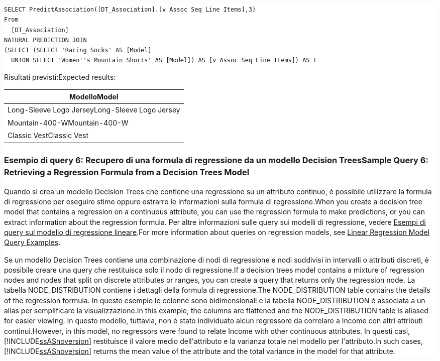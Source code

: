 ```  
SELECT PredictAssociation([DT_Association].[v Assoc Seq Line Items],3)  
From  
  [DT_Association]  
NATURAL PREDICTION JOIN  
(SELECT (SELECT 'Racing Socks' AS [Model]  
  UNION SELECT 'Women''s Mountain Shorts' AS [Model]) AS [v Assoc Seq Line Items]) AS t  
```  
  
 <span data-ttu-id="759d0-260">Risultati previsti:</span><span class="sxs-lookup"><span data-stu-id="759d0-260">Expected results:</span></span>  
  
|<span data-ttu-id="759d0-261">Modello</span><span class="sxs-lookup"><span data-stu-id="759d0-261">Model</span></span>|  
|-----------|  
|<span data-ttu-id="759d0-262">Long-Sleeve Logo Jersey</span><span class="sxs-lookup"><span data-stu-id="759d0-262">Long-Sleeve Logo Jersey</span></span>|  
|<span data-ttu-id="759d0-263">Mountain-400-W</span><span class="sxs-lookup"><span data-stu-id="759d0-263">Mountain-400-W</span></span>|  
|<span data-ttu-id="759d0-264">Classic Vest</span><span class="sxs-lookup"><span data-stu-id="759d0-264">Classic Vest</span></span>|  
  
###  <a name="sample-query-6-retrieving-a-regression-formula-from-a-decision-trees-model"></a><a name="bkmk_Query6"></a> <span data-ttu-id="759d0-265">Esempio di query 6: Recupero di una formula di regressione da un modello Decision Trees</span><span class="sxs-lookup"><span data-stu-id="759d0-265">Sample Query 6: Retrieving a Regression Formula from a Decision Trees Model</span></span>  
 <span data-ttu-id="759d0-266">Quando si crea un modello Decision Trees che contiene una regressione su un attributo continuo, è possibile utilizzare la formula di regressione per eseguire stime oppure estrarre le informazioni sulla formula di regressione.</span><span class="sxs-lookup"><span data-stu-id="759d0-266">When you create a decision tree model that contains a regression on a continuous attribute, you can use the regression formula to make predictions, or you can extract information about the regression formula.</span></span> <span data-ttu-id="759d0-267">Per altre informazioni sulle query sui modelli di regressione, vedere [Esempi di query sul modello di regressione lineare](linear-regression-model-query-examples.md).</span><span class="sxs-lookup"><span data-stu-id="759d0-267">For more information about queries on regression models, see [Linear Regression Model Query Examples](linear-regression-model-query-examples.md).</span></span>  
  
 <span data-ttu-id="759d0-268">Se un modello Decision Trees contiene una combinazione di nodi di regressione e nodi suddivisi in intervalli o attributi discreti, è possibile creare una query che restituisca solo il nodo di regressione.</span><span class="sxs-lookup"><span data-stu-id="759d0-268">If a decision trees model contains a mixture of regression nodes and nodes that split on discrete attributes or ranges, you can create a query that returns only the regression node.</span></span> <span data-ttu-id="759d0-269">La tabella NODE_DISTRIBUTION contiene i dettagli della formula di regressione.</span><span class="sxs-lookup"><span data-stu-id="759d0-269">The NODE_DISTRIBUTION table contains the details of the regression formula.</span></span> <span data-ttu-id="759d0-270">In questo esempio le colonne sono bidimensionali e la tabella NODE_DISTRIBUTION è associata a un alias per semplificare la visualizzazione.</span><span class="sxs-lookup"><span data-stu-id="759d0-270">In this example, the columns are flattened and the NODE_DISTRIBUTION table is aliased for easier viewing.</span></span> <span data-ttu-id="759d0-271">In questo modello, tuttavia, non è stato individuato alcun regressore da correlare a Income con altri attributi continui.</span><span class="sxs-lookup"><span data-stu-id="759d0-271">However, in this model, no regressors were found to relate Income with other continuous attributes.</span></span> <span data-ttu-id="759d0-272">In questi casi, [!INCLUDE[ssASnoversion](../../includes/ssasnoversion-md.md)] restituisce il valore medio dell'attributo e la varianza totale nel modello per l'attributo.</span><span class="sxs-lookup"><span data-stu-id="759d0-272">In such cases, [!INCLUDE[ssASnoversion](../../includes/ssasnoversion-md.md)] returns the mean value of the attribute and the total variance in the model for that attribute.</span></span>  
  
